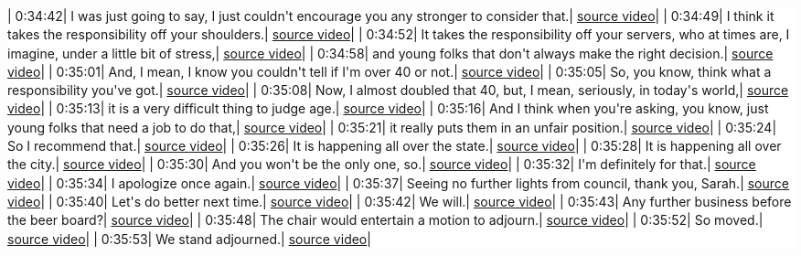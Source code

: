 | 0:34:42| I was just going to say, I just couldn't encourage you any stronger to consider that.| [source video](https://archive.org/details/beerbrd070717?start=2082)|
| 0:34:49| I think it takes the responsibility off your shoulders.| [source video](https://archive.org/details/beerbrd070717?start=2089)|
| 0:34:52| It takes the responsibility off your servers, who at times are, I imagine, under a little bit of stress,| [source video](https://archive.org/details/beerbrd070717?start=2092)|
| 0:34:58| and young folks that don't always make the right decision.| [source video](https://archive.org/details/beerbrd070717?start=2098)|
| 0:35:01| And, I mean, I know you couldn't tell if I'm over 40 or not.| [source video](https://archive.org/details/beerbrd070717?start=2101)|
| 0:35:05| So, you know, think what a responsibility you've got.| [source video](https://archive.org/details/beerbrd070717?start=2105)|
| 0:35:08| Now, I almost doubled that 40, but, I mean, seriously, in today's world,| [source video](https://archive.org/details/beerbrd070717?start=2108)|
| 0:35:13| it is a very difficult thing to judge age.| [source video](https://archive.org/details/beerbrd070717?start=2113)|
| 0:35:16| And I think when you're asking, you know, just young folks that need a job to do that,| [source video](https://archive.org/details/beerbrd070717?start=2116)|
| 0:35:21| it really puts them in an unfair position.| [source video](https://archive.org/details/beerbrd070717?start=2121)|
| 0:35:24| So I recommend that.| [source video](https://archive.org/details/beerbrd070717?start=2124)|
| 0:35:26| It is happening all over the state.| [source video](https://archive.org/details/beerbrd070717?start=2126)|
| 0:35:28| It is happening all over the city.| [source video](https://archive.org/details/beerbrd070717?start=2128)|
| 0:35:30| And you won't be the only one, so.| [source video](https://archive.org/details/beerbrd070717?start=2130)|
| 0:35:32| I'm definitely for that.| [source video](https://archive.org/details/beerbrd070717?start=2132)|
| 0:35:34| I apologize once again.| [source video](https://archive.org/details/beerbrd070717?start=2134)|
| 0:35:37| Seeing no further lights from council, thank you, Sarah.| [source video](https://archive.org/details/beerbrd070717?start=2137)|
| 0:35:40| Let's do better next time.| [source video](https://archive.org/details/beerbrd070717?start=2140)|
| 0:35:42| We will.| [source video](https://archive.org/details/beerbrd070717?start=2142)|
| 0:35:43| Any further business before the beer board?| [source video](https://archive.org/details/beerbrd070717?start=2143)|
| 0:35:48| The chair would entertain a motion to adjourn.| [source video](https://archive.org/details/beerbrd070717?start=2148)|
| 0:35:52| So moved.| [source video](https://archive.org/details/beerbrd070717?start=2152)|
| 0:35:53| We stand adjourned.| [source video](https://archive.org/details/beerbrd070717?start=2153)|
